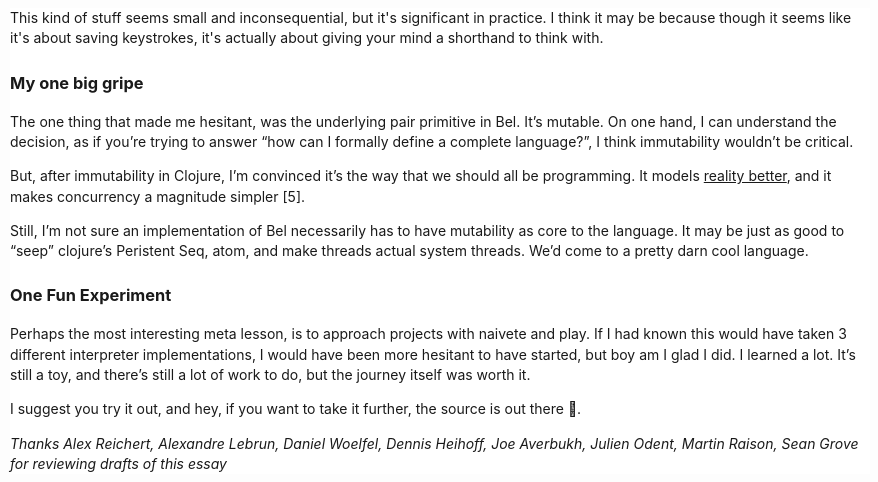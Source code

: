 This kind of stuff seems small and inconsequential, but it's significant in
practice. I think it may be because though it seems like it's about saving
keystrokes, it's actually about giving your mind a shorthand to think with.

### My one big gripe

The one thing that made me hesitant, was the underlying pair primitive in Bel.
It’s mutable. On one hand, I can understand the decision, as if you’re trying
to answer “how can I formally define a complete language?”, I think
immutability wouldn’t be critical.

But, after immutability in Clojure, I’m convinced it’s the way that we should
all be programming. It models [reality
better](https://www.youtube.com/watch?v=ScEPu1cs4l0), and it makes concurrency
a magnitude simpler [5].

Still, I’m not sure an implementation of Bel necessarily has to have
mutability as core to the language. It may be just as good to “seep” clojure’s
Peristent Seq, atom, and make threads actual system threads. We’d come to a
pretty darn cool language.

### One Fun Experiment

Perhaps the most interesting meta lesson, is to approach projects with naivete
and play. If I had known this would have taken 3 different interpreter
implementations, I would have been more hesitant to have started, but boy am I
glad I did. I learned a lot. It’s still a toy, and there’s still a lot of work
to do, but the journey itself was worth it.

I suggest you try it out, and hey, if you want to take it further, the source
is out there 🙂.

_Thanks Alex Reichert, Alexandre Lebrun, Daniel Woelfel, Dennis Heihoff, Joe
Averbukh, Julien Odent, Martin Raison, Sean Grove for reviewing drafts of this
essay_

